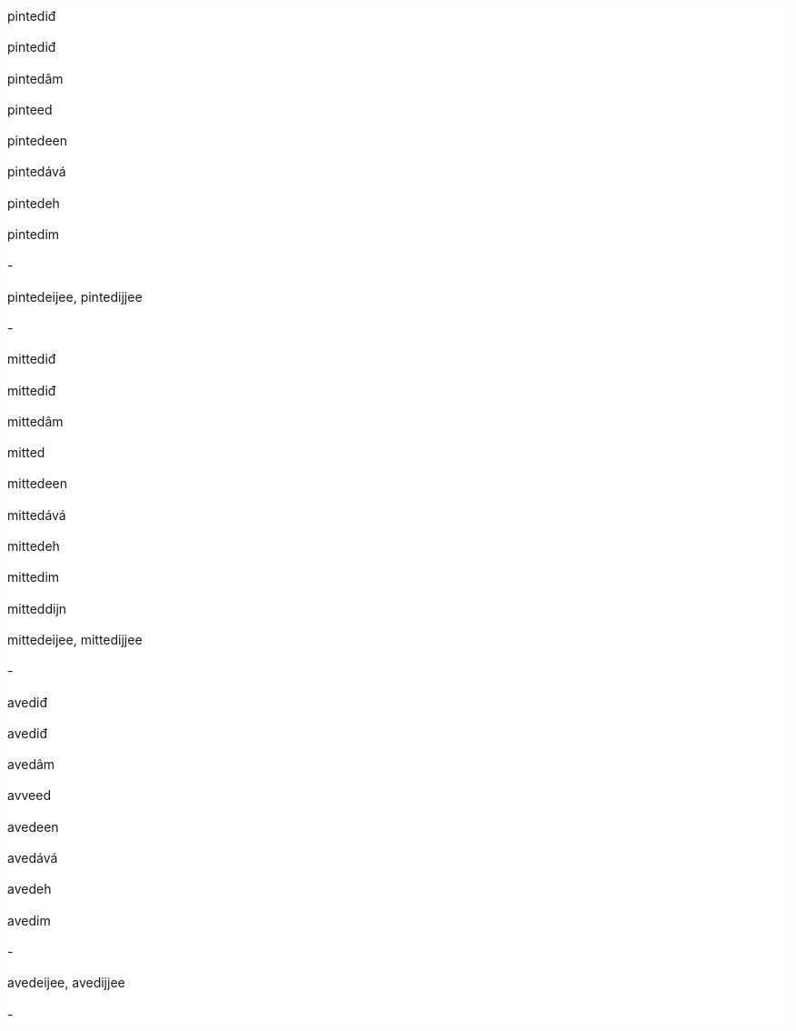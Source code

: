pintediđ

pintediđ

pintedâm

pinteed

pintedeen

pintedává

pintedeh

pintedim

\-

pintedeijee, pintedijjee

\-

mittediđ

mittediđ

mittedâm

mitted

mittedeen

mittedává

mittedeh

mittedim

mitteddijn

mittedeijee, mittedijjee

\-

avediđ

avediđ

avedâm

avveed

avedeen

avedává

avedeh

avedim

\-

avedeijee, avedijjee

\-
